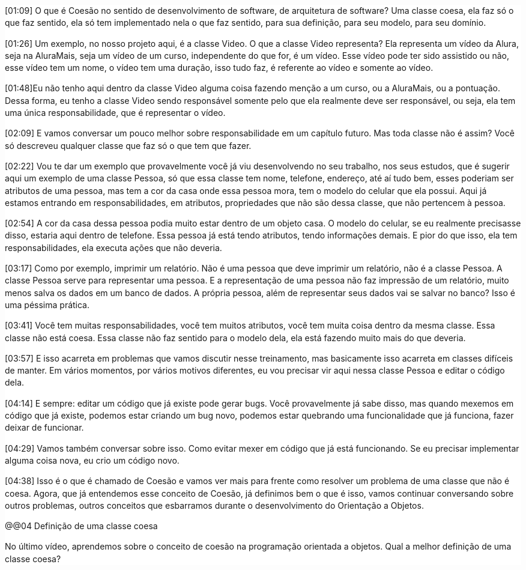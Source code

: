 [01:09] O que é Coesão no sentido de desenvolvimento de software, de arquitetura de software? Uma classe coesa, ela faz só o que faz sentido, ela só tem implementado nela o que faz sentido, para sua definição, para seu modelo, para seu domínio.

[01:26] Um exemplo, no nosso projeto aqui, é a classe Video. O que a classe Video representa? Ela representa um vídeo da Alura, seja na AluraMais, seja um vídeo de um curso, independente do que for, é um vídeo. Esse vídeo pode ter sido assistido ou não, esse vídeo tem um nome, o vídeo tem uma duração, isso tudo faz, é referente ao vídeo e somente ao vídeo.

[01:48]Eu não tenho aqui dentro da classe Video alguma coisa fazendo menção a um curso, ou a AluraMais, ou a pontuação. Dessa forma, eu tenho a classe Video sendo responsável somente pelo que ela realmente deve ser responsável, ou seja, ela tem uma única responsabilidade, que é representar o vídeo.

[02:09] E vamos conversar um pouco melhor sobre responsabilidade em um capítulo futuro. Mas toda classe não é assim? Você só descreveu qualquer classe que faz só o que tem que fazer.

[02:22] Vou te dar um exemplo que provavelmente você já viu desenvolvendo no seu trabalho, nos seus estudos, que é sugerir aqui um exemplo de uma classe Pessoa, só que essa classe tem nome, telefone, endereço, até aí tudo bem, esses poderiam ser atributos de uma pessoa, mas tem a cor da casa onde essa pessoa mora, tem o modelo do celular que ela possui. Aqui já estamos entrando em responsabilidades, em atributos, propriedades que não são dessa classe, que não pertencem à pessoa.

[02:54] A cor da casa dessa pessoa podia muito estar dentro de um objeto casa. O modelo do celular, se eu realmente precisasse disso, estaria aqui dentro de telefone. Essa pessoa já está tendo atributos, tendo informações demais. E pior do que isso, ela tem responsabilidades, ela executa ações que não deveria.

[03:17] Como por exemplo, imprimir um relatório. Não é uma pessoa que deve imprimir um relatório, não é a classe Pessoa. A classe Pessoa serve para representar uma pessoa. E a representação de uma pessoa não faz impressão de um relatório, muito menos salva os dados em um banco de dados. A própria pessoa, além de representar seus dados vai se salvar no banco? Isso é uma péssima prática.

[03:41] Você tem muitas responsabilidades, você tem muitos atributos, você tem muita coisa dentro da mesma classe. Essa classe não está coesa. Essa classe não faz sentido para o modelo dela, ela está fazendo muito mais do que deveria.

[03:57] E isso acarreta em problemas que vamos discutir nesse treinamento, mas basicamente isso acarreta em classes difíceis de manter. Em vários momentos, por vários motivos diferentes, eu vou precisar vir aqui nessa classe Pessoa e editar o código dela.

[04:14] E sempre: editar um código que já existe pode gerar bugs. Você provavelmente já sabe disso, mas quando mexemos em código que já existe, podemos estar criando um bug novo, podemos estar quebrando uma funcionalidade que já funciona, fazer deixar de funcionar.

[04:29] Vamos também conversar sobre isso. Como evitar mexer em código que já está funcionando. Se eu precisar implementar alguma coisa nova, eu crio um código novo.

[04:38] Isso é o que é chamado de Coesão e vamos ver mais para frente como resolver um problema de uma classe que não é coesa. Agora, que já entendemos esse conceito de Coesão, já definimos bem o que é isso, vamos continuar conversando sobre outros problemas, outros conceitos que esbarramos durante o desenvolvimento do Orientação a Objetos.

@@04
Definição de uma classe coesa

No último vídeo, aprendemos sobre o conceito de coesão na programação orientada a objetos.
Qual a melhor definição de uma classe coesa?
